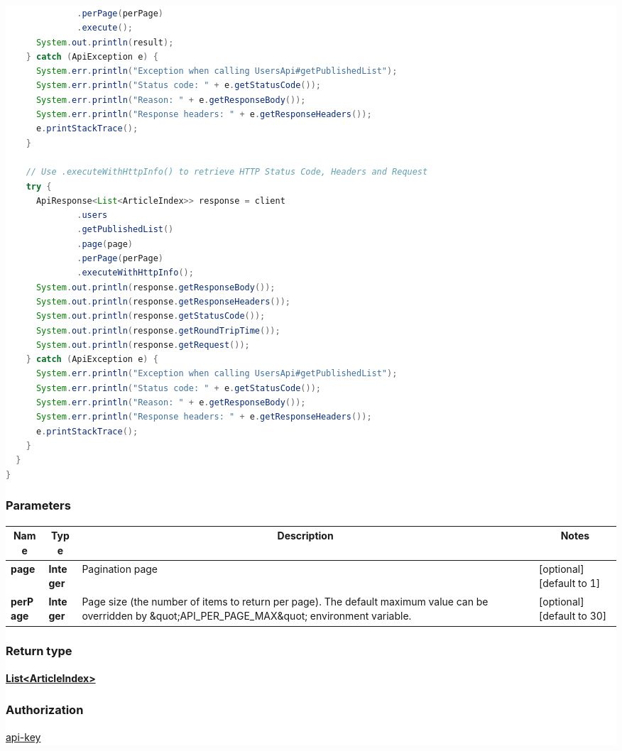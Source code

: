 ```java
              .perPage(perPage)
              .execute();
      System.out.println(result);
    } catch (ApiException e) {
      System.err.println("Exception when calling UsersApi#getPublishedList");
      System.err.println("Status code: " + e.getStatusCode());
      System.err.println("Reason: " + e.getResponseBody());
      System.err.println("Response headers: " + e.getResponseHeaders());
      e.printStackTrace();
    }

    // Use .executeWithHttpInfo() to retrieve HTTP Status Code, Headers and Request
    try {
      ApiResponse<List<ArticleIndex>> response = client
              .users
              .getPublishedList()
              .page(page)
              .perPage(perPage)
              .executeWithHttpInfo();
      System.out.println(response.getResponseBody());
      System.out.println(response.getResponseHeaders());
      System.out.println(response.getStatusCode());
      System.out.println(response.getRoundTripTime());
      System.out.println(response.getRequest());
    } catch (ApiException e) {
      System.err.println("Exception when calling UsersApi#getPublishedList");
      System.err.println("Status code: " + e.getStatusCode());
      System.err.println("Reason: " + e.getResponseBody());
      System.err.println("Response headers: " + e.getResponseHeaders());
      e.printStackTrace();
    }
  }
}

```

### Parameters

| Name | Type | Description  | Notes |
|------------- | ------------- | ------------- | -------------|
| **page** | **Integer**| Pagination page | [optional] [default to 1] |
| **perPage** | **Integer**| Page size (the number of items to return per page). The default maximum value can be overridden by \&quot;API_PER_PAGE_MAX\&quot; environment variable. | [optional] [default to 30] |

### Return type

[**List&lt;ArticleIndex&gt;**](ArticleIndex.md)

### Authorization

[api-key](../README.md#api-key)
